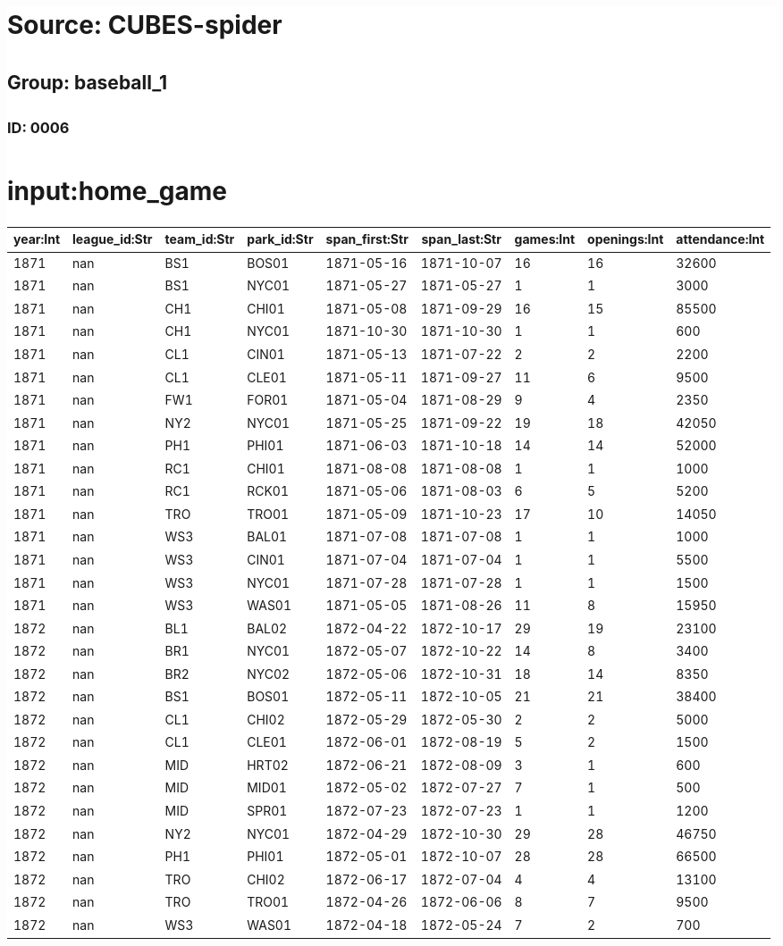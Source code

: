 # Source: CUBES-spider
## Group: baseball_1
### ID: 0006

# input:home_game

| year:Int | league_id:Str | team_id:Str | park_id:Str | span_first:Str | span_last:Str | games:Int | openings:Int | attendance:Int |
|---|---|---|---|---|---|---|---|---|
| 1871 | nan | BS1 | BOS01 | 1871-05-16 | 1871-10-07 | 16 | 16 | 32600 |
| 1871 | nan | BS1 | NYC01 | 1871-05-27 | 1871-05-27 | 1 | 1 | 3000 |
| 1871 | nan | CH1 | CHI01 | 1871-05-08 | 1871-09-29 | 16 | 15 | 85500 |
| 1871 | nan | CH1 | NYC01 | 1871-10-30 | 1871-10-30 | 1 | 1 | 600 |
| 1871 | nan | CL1 | CIN01 | 1871-05-13 | 1871-07-22 | 2 | 2 | 2200 |
| 1871 | nan | CL1 | CLE01 | 1871-05-11 | 1871-09-27 | 11 | 6 | 9500 |
| 1871 | nan | FW1 | FOR01 | 1871-05-04 | 1871-08-29 | 9 | 4 | 2350 |
| 1871 | nan | NY2 | NYC01 | 1871-05-25 | 1871-09-22 | 19 | 18 | 42050 |
| 1871 | nan | PH1 | PHI01 | 1871-06-03 | 1871-10-18 | 14 | 14 | 52000 |
| 1871 | nan | RC1 | CHI01 | 1871-08-08 | 1871-08-08 | 1 | 1 | 1000 |
| 1871 | nan | RC1 | RCK01 | 1871-05-06 | 1871-08-03 | 6 | 5 | 5200 |
| 1871 | nan | TRO | TRO01 | 1871-05-09 | 1871-10-23 | 17 | 10 | 14050 |
| 1871 | nan | WS3 | BAL01 | 1871-07-08 | 1871-07-08 | 1 | 1 | 1000 |
| 1871 | nan | WS3 | CIN01 | 1871-07-04 | 1871-07-04 | 1 | 1 | 5500 |
| 1871 | nan | WS3 | NYC01 | 1871-07-28 | 1871-07-28 | 1 | 1 | 1500 |
| 1871 | nan | WS3 | WAS01 | 1871-05-05 | 1871-08-26 | 11 | 8 | 15950 |
| 1872 | nan | BL1 | BAL02 | 1872-04-22 | 1872-10-17 | 29 | 19 | 23100 |
| 1872 | nan | BR1 | NYC01 | 1872-05-07 | 1872-10-22 | 14 | 8 | 3400 |
| 1872 | nan | BR2 | NYC02 | 1872-05-06 | 1872-10-31 | 18 | 14 | 8350 |
| 1872 | nan | BS1 | BOS01 | 1872-05-11 | 1872-10-05 | 21 | 21 | 38400 |
| 1872 | nan | CL1 | CHI02 | 1872-05-29 | 1872-05-30 | 2 | 2 | 5000 |
| 1872 | nan | CL1 | CLE01 | 1872-06-01 | 1872-08-19 | 5 | 2 | 1500 |
| 1872 | nan | MID | HRT02 | 1872-06-21 | 1872-08-09 | 3 | 1 | 600 |
| 1872 | nan | MID | MID01 | 1872-05-02 | 1872-07-27 | 7 | 1 | 500 |
| 1872 | nan | MID | SPR01 | 1872-07-23 | 1872-07-23 | 1 | 1 | 1200 |
| 1872 | nan | NY2 | NYC01 | 1872-04-29 | 1872-10-30 | 29 | 28 | 46750 |
| 1872 | nan | PH1 | PHI01 | 1872-05-01 | 1872-10-07 | 28 | 28 | 66500 |
| 1872 | nan | TRO | CHI02 | 1872-06-17 | 1872-07-04 | 4 | 4 | 13100 |
| 1872 | nan | TRO | TRO01 | 1872-04-26 | 1872-06-06 | 8 | 7 | 9500 |
| 1872 | nan | WS3 | WAS01 | 1872-04-18 | 1872-05-24 | 7 | 2 | 700 |
